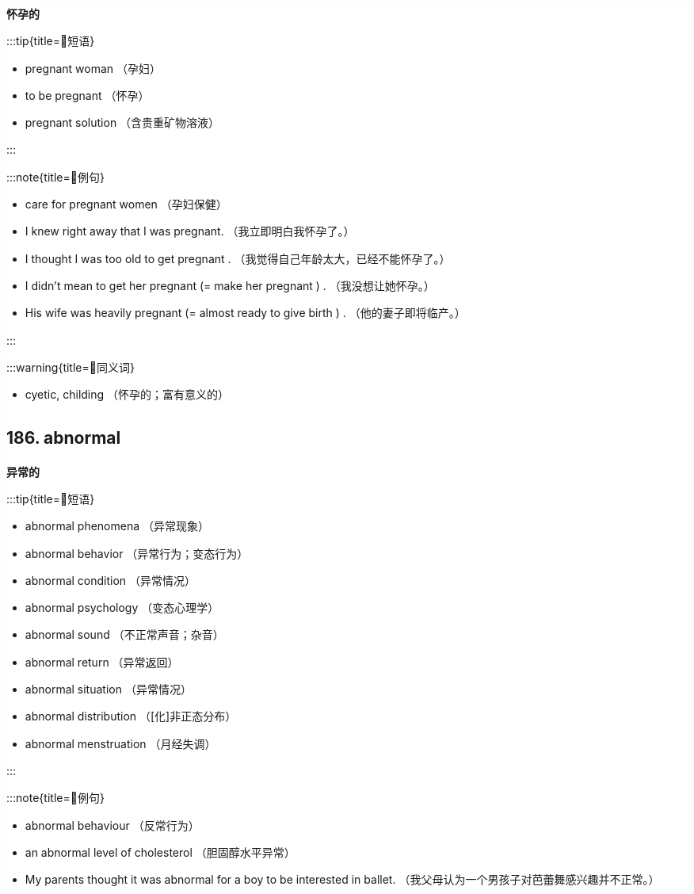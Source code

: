 **怀孕的**

:::tip{title=🤩短语}

- pregnant woman （孕妇）

- to be pregnant （怀孕）

- pregnant solution （含贵重矿物溶液）

:::

:::note{title=🎤例句}

- care for pregnant women （孕妇保健）

- I knew right away that I was pregnant. （我立即明白我怀孕了。）

- I thought I was too old to get pregnant . （我觉得自己年龄太大，已经不能怀孕了。）

- I didn’t mean to get her pregnant (= make her pregnant ) . （我没想让她怀孕。）

- His wife was heavily pregnant (= almost ready to give birth ) . （他的妻子即将临产。）

:::

:::warning{title=🤔同义词}

- cyetic, childing （怀孕的；富有意义的）


## 186. abnormal

**异常的**

:::tip{title=🤩短语}

- abnormal phenomena （异常现象）

- abnormal behavior （异常行为；变态行为）

- abnormal condition （异常情况）

- abnormal psychology （变态心理学）

- abnormal sound （不正常声音；杂音）

- abnormal return （异常返回）

- abnormal situation （异常情况）

- abnormal distribution （[化]非正态分布）

- abnormal menstruation （月经失调）

:::

:::note{title=🎤例句}

- abnormal behaviour （反常行为）

- an abnormal level of cholesterol （胆固醇水平异常）

- My parents thought it was abnormal for a boy to be interested in ballet. （我父母认为一个男孩子对芭蕾舞感兴趣并不正常。）
